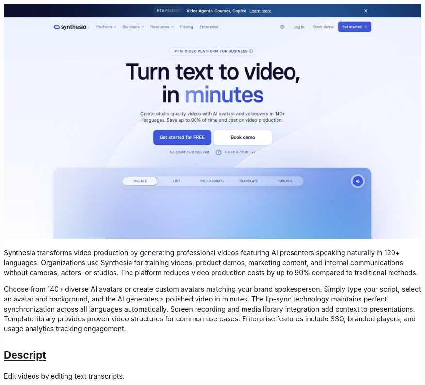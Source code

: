 ![Synthesia Screenshot](image/synthesia.webp)


Synthesia transforms video production by generating professional videos featuring AI presenters speaking naturally in 120+ languages. Organizations use Synthesia for training videos, product demos, marketing content, and internal communications without cameras, actors, or studios. The platform reduces video production costs by up to 90% compared to traditional methods.

Choose from 140+ diverse AI avatars or create custom avatars matching your brand spokesperson. Simply type your script, select an avatar and background, and the AI generates a polished video in minutes. The lip-sync technology maintains perfect synchronization across all languages automatically. Screen recording and media library integration add context to presentations. Template library provides proven video structures for common use cases. Enterprise features include SSO, branded players, and usage analytics tracking engagement.

## **[Descript](https://www.descript.com)**

Edit videos by editing text transcripts.
